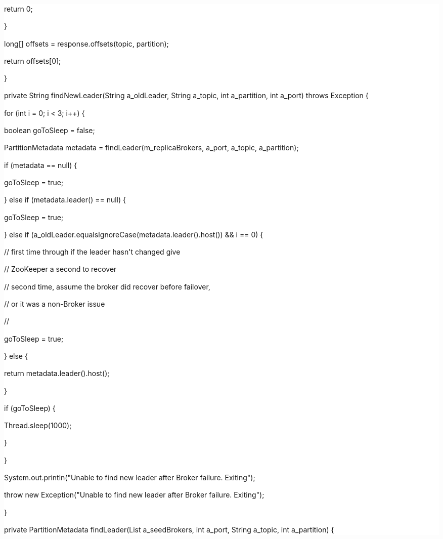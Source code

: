 return 0;

}

long[] offsets = response.offsets(topic, partition);

return offsets[0];

}


private String findNewLeader(String a_oldLeader, String a_topic, int a_partition, int a_port) throws Exception {

for (int i = 0; i < 3; i++) {

boolean goToSleep = false;

PartitionMetadata metadata = findLeader(m_replicaBrokers, a_port, a_topic, a_partition);

if (metadata == null) {

goToSleep = true;

} else if (metadata.leader() == null) {

goToSleep = true;

} else if (a_oldLeader.equalsIgnoreCase(metadata.leader().host()) && i == 0) {

// first time through if the leader hasn't changed give

// ZooKeeper a second to recover

// second time, assume the broker did recover before failover,

// or it was a non-Broker issue

//

goToSleep = true;

} else {

return metadata.leader().host();

}

if (goToSleep) {

Thread.sleep(1000);

}

}

System.out.println("Unable to find new leader after Broker failure. Exiting");

throw new Exception("Unable to find new leader after Broker failure. Exiting");

}

private PartitionMetadata findLeader(List<String> a_seedBrokers, int a_port, String a_topic, int a_partition) {
